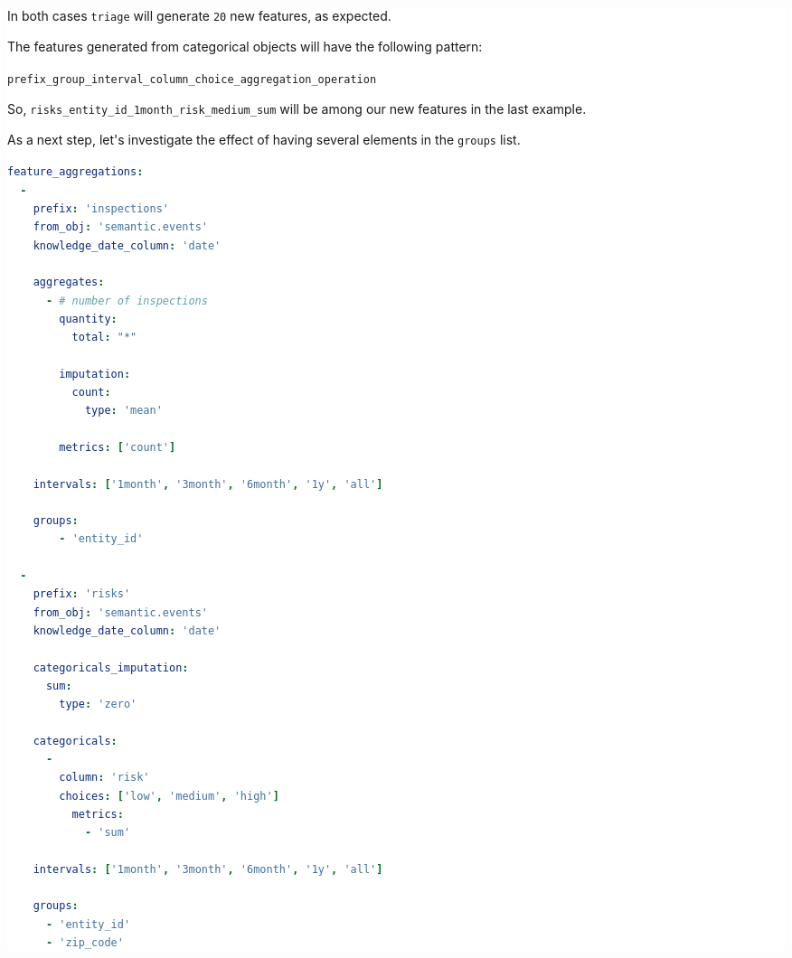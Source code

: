 In both cases `triage` will generate `20` new features, as expected.

The features generated from categorical objects will have the following pattern:

```
prefix_group_interval_column_choice_aggregation_operation
```

So, `risks_entity_id_1month_risk_medium_sum` will be among our new features in the last example.

As a next step, let's investigate the effect of having several elements in the `groups` list.

```yaml
feature_aggregations:
  -
    prefix: 'inspections'
    from_obj: 'semantic.events'
    knowledge_date_column: 'date'

    aggregates:
      - # number of inspections
        quantity:
          total: "*"

        imputation:
          count:
            type: 'mean'

        metrics: ['count']

    intervals: ['1month', '3month', '6month', '1y', 'all']

    groups:
        - 'entity_id'

  -
    prefix: 'risks'
    from_obj: 'semantic.events'
    knowledge_date_column: 'date'

    categoricals_imputation:
      sum:
        type: 'zero'

    categoricals:
      -
        column: 'risk'
        choices: ['low', 'medium', 'high']
          metrics:
            - 'sum'

    intervals: ['1month', '3month', '6month', '1y', 'all']

    groups:
      - 'entity_id'
      - 'zip_code'

```
